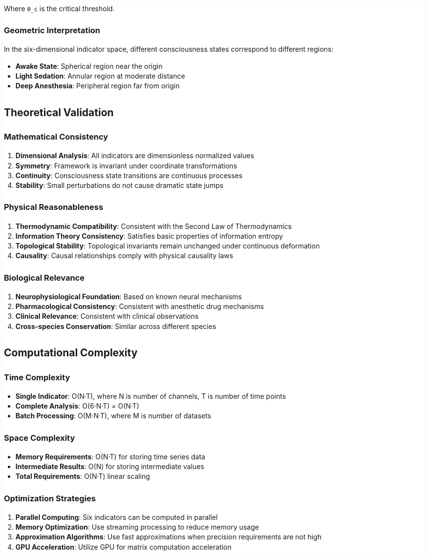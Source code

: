 Where `θ_c` is the critical threshold.

### Geometric Interpretation

In the six-dimensional indicator space, different consciousness states correspond to different regions:

- **Awake State**: Spherical region near the origin
- **Light Sedation**: Annular region at moderate distance
- **Deep Anesthesia**: Peripheral region far from origin

## Theoretical Validation

### Mathematical Consistency

1. **Dimensional Analysis**: All indicators are dimensionless normalized values
2. **Symmetry**: Framework is invariant under coordinate transformations
3. **Continuity**: Consciousness state transitions are continuous processes
4. **Stability**: Small perturbations do not cause dramatic state jumps

### Physical Reasonableness

1. **Thermodynamic Compatibility**: Consistent with the Second Law of Thermodynamics
2. **Information Theory Consistency**: Satisfies basic properties of information entropy
3. **Topological Stability**: Topological invariants remain unchanged under continuous deformation
4. **Causality**: Causal relationships comply with physical causality laws

### Biological Relevance

1. **Neurophysiological Foundation**: Based on known neural mechanisms
2. **Pharmacological Consistency**: Consistent with anesthetic drug mechanisms
3. **Clinical Relevance**: Consistent with clinical observations
4. **Cross-species Conservation**: Similar across different species

## Computational Complexity

### Time Complexity

- **Single Indicator**: O(N·T), where N is number of channels, T is number of time points
- **Complete Analysis**: O(6·N·T) = O(N·T)
- **Batch Processing**: O(M·N·T), where M is number of datasets

### Space Complexity

- **Memory Requirements**: O(N·T) for storing time series data
- **Intermediate Results**: O(N) for storing intermediate values
- **Total Requirements**: O(N·T) linear scaling

### Optimization Strategies

1. **Parallel Computing**: Six indicators can be computed in parallel
2. **Memory Optimization**: Use streaming processing to reduce memory usage
3. **Approximation Algorithms**: Use fast approximations when precision requirements are not high
4. **GPU Acceleration**: Utilize GPU for matrix computation acceleration
